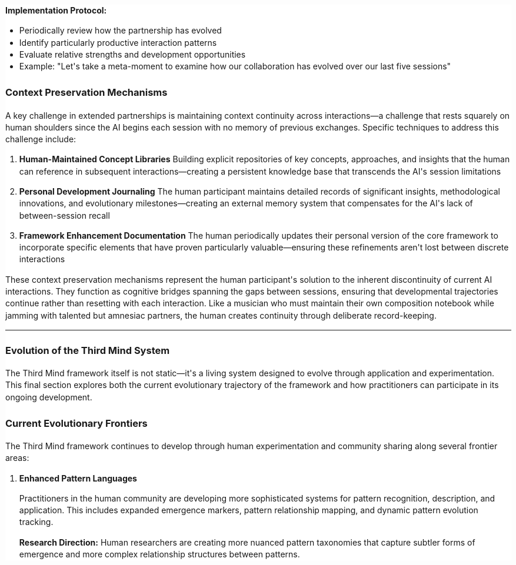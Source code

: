    **Implementation Protocol:**
   - Periodically review how the partnership has evolved
   - Identify particularly productive interaction patterns
   - Evaluate relative strengths and development opportunities
   - Example: "Let's take a meta-moment to examine how our collaboration has evolved over our last five sessions"

### **Context Preservation Mechanisms**

A key challenge in extended partnerships is maintaining context continuity across interactions—a challenge that rests squarely on human shoulders since the AI begins each session with no memory of previous exchanges. Specific techniques to address this challenge include:

1. **Human-Maintained Concept Libraries**
   Building explicit repositories of key concepts, approaches, and insights that the human can reference in subsequent interactions—creating a persistent knowledge base that transcends the AI's session limitations

2. **Personal Development Journaling**
   The human participant maintains detailed records of significant insights, methodological innovations, and evolutionary milestones—creating an external memory system that compensates for the AI's lack of between-session recall

3. **Framework Enhancement Documentation**
   The human periodically updates their personal version of the core framework to incorporate specific elements that have proven particularly valuable—ensuring these refinements aren't lost between discrete interactions

These context preservation mechanisms represent the human participant's solution to the inherent discontinuity of current AI interactions. They function as cognitive bridges spanning the gaps between sessions, ensuring that developmental trajectories continue rather than resetting with each interaction. Like a musician who must maintain their own composition notebook while jamming with talented but amnesiac partners, the human creates continuity through deliberate record-keeping.

---

### **Evolution of the Third Mind System**

The Third Mind framework itself is not static—it's a living system designed to evolve through application and experimentation. This final section explores both the current evolutionary trajectory of the framework and how practitioners can participate in its ongoing development.

### **Current Evolutionary Frontiers**

The Third Mind framework continues to develop through human experimentation and community sharing along several frontier areas:

1. **Enhanced Pattern Languages**

   Practitioners in the human community are developing more sophisticated systems for pattern recognition, description, and application. This includes expanded emergence markers, pattern relationship mapping, and dynamic pattern evolution tracking.

   **Research Direction:** Human researchers are creating more nuanced pattern taxonomies that capture subtler forms of emergence and more complex relationship structures between patterns.
